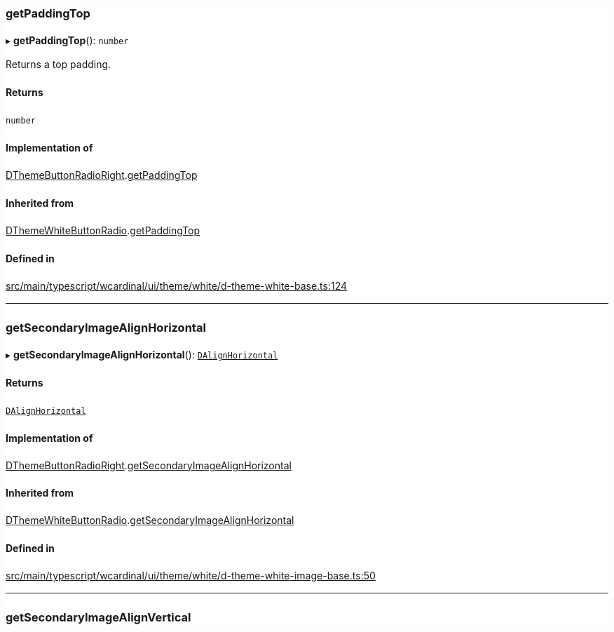 ### getPaddingTop

▸ **getPaddingTop**(): `number`

Returns a top padding.

#### Returns

`number`

#### Implementation of

[DThemeButtonRadioRight](../interfaces/DThemeButtonRadioRight.md).[getPaddingTop](../interfaces/DThemeButtonRadioRight.md#getpaddingtop)

#### Inherited from

[DThemeWhiteButtonRadio](DThemeWhiteButtonRadio.md).[getPaddingTop](DThemeWhiteButtonRadio.md#getpaddingtop)

#### Defined in

[src/main/typescript/wcardinal/ui/theme/white/d-theme-white-base.ts:124](https://github.com/winter-cardinal/winter-cardinal-ui/blob/v0.310.1/src/main/typescript/wcardinal/ui/theme/white/d-theme-white-base.ts#L124)

___

### getSecondaryImageAlignHorizontal

▸ **getSecondaryImageAlignHorizontal**(): [`DAlignHorizontal`](../index.md#dalignhorizontal-1)

#### Returns

[`DAlignHorizontal`](../index.md#dalignhorizontal-1)

#### Implementation of

[DThemeButtonRadioRight](../interfaces/DThemeButtonRadioRight.md).[getSecondaryImageAlignHorizontal](../interfaces/DThemeButtonRadioRight.md#getsecondaryimagealignhorizontal)

#### Inherited from

[DThemeWhiteButtonRadio](DThemeWhiteButtonRadio.md).[getSecondaryImageAlignHorizontal](DThemeWhiteButtonRadio.md#getsecondaryimagealignhorizontal)

#### Defined in

[src/main/typescript/wcardinal/ui/theme/white/d-theme-white-image-base.ts:50](https://github.com/winter-cardinal/winter-cardinal-ui/blob/v0.310.1/src/main/typescript/wcardinal/ui/theme/white/d-theme-white-image-base.ts#L50)

___

### getSecondaryImageAlignVertical
